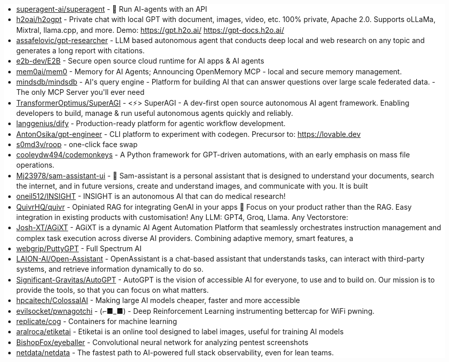 - [superagent-ai/superagent](https://github.com/superagent-ai/superagent) - 🥷 Run AI-agents with an API
- [h2oai/h2ogpt](https://github.com/h2oai/h2ogpt) - Private chat with local GPT with document, images, video, etc. 100% private, Apache 2.0. Supports oLLaMa, Mixtral, llama.cpp, and more. Demo: https://gpt.h2o.ai/ https://gpt-docs.h2o.ai/
- [assafelovic/gpt-researcher](https://github.com/assafelovic/gpt-researcher) - LLM based autonomous agent that conducts deep local and web research on any topic and generates a long report with citations.
- [e2b-dev/E2B](https://github.com/e2b-dev/E2B) - Secure open source cloud runtime for AI apps & AI agents
- [mem0ai/mem0](https://github.com/mem0ai/mem0) - Memory for AI Agents; Announcing OpenMemory MCP - local and secure memory management.
- [mindsdb/mindsdb](https://github.com/mindsdb/mindsdb) - AI's query engine - Platform for building AI that can answer questions over large scale federated data. - The only MCP Server you'll ever need
- [TransformerOptimus/SuperAGI](https://github.com/TransformerOptimus/SuperAGI) - &lt;⚡️&gt; SuperAGI - A dev-first open source autonomous AI agent framework. Enabling developers to build, manage & run useful autonomous agents quickly and reliably.
- [langgenius/dify](https://github.com/langgenius/dify) - Production-ready platform for agentic workflow development.
- [AntonOsika/gpt-engineer](https://github.com/AntonOsika/gpt-engineer) - CLI platform to experiment with codegen. Precursor to: https://lovable.dev
- [s0md3v/roop](https://github.com/s0md3v/roop) - one-click face swap
- [cooleydw494/codemonkeys](https://github.com/cooleydw494/codemonkeys) - A Python framework for GPT-driven automations, with an early emphasis on mass file operations.
- [Mj23978/sam-assistant-ui](https://github.com/Mj23978/sam-assistant-ui) - 🤖 Sam-assistant is a personal assistant that is designed to understand your documents, search the internet, and in future versions, create and understand images, and communicate with you. It is built 
- [oneil512/INSIGHT](https://github.com/oneil512/INSIGHT) - INSIGHT is an autonomous AI that can do medical research!
- [QuivrHQ/quivr](https://github.com/QuivrHQ/quivr) - Opiniated RAG for integrating GenAI in your apps 🧠   Focus on your product rather than the RAG. Easy integration in existing products with customisation!  Any LLM: GPT4, Groq, Llama. Any Vectorstore: 
- [Josh-XT/AGiXT](https://github.com/Josh-XT/AGiXT) - AGiXT is a dynamic AI Agent Automation Platform that seamlessly orchestrates instruction management and complex task execution across diverse AI providers. Combining adaptive memory, smart features, a
- [webgrip/PuttyGPT](https://github.com/webgrip/PuttyGPT) - Full Spectrum AI
- [LAION-AI/Open-Assistant](https://github.com/LAION-AI/Open-Assistant) - OpenAssistant is a chat-based assistant that understands tasks, can interact with third-party systems, and retrieve information dynamically to do so.
- [Significant-Gravitas/AutoGPT](https://github.com/Significant-Gravitas/AutoGPT) - AutoGPT is the vision of accessible AI for everyone, to use and to build on. Our mission is to provide the tools, so that you can focus on what matters.
- [hpcaitech/ColossalAI](https://github.com/hpcaitech/ColossalAI) - Making large AI models cheaper, faster and more accessible
- [evilsocket/pwnagotchi](https://github.com/evilsocket/pwnagotchi) - (⌐■_■) - Deep Reinforcement Learning instrumenting bettercap for WiFi pwning.
- [replicate/cog](https://github.com/replicate/cog) - Containers for machine learning
- [aralroca/etiketai](https://github.com/aralroca/etiketai) - Etiketai is an online tool designed to label images, useful for training AI models
- [BishopFox/eyeballer](https://github.com/BishopFox/eyeballer) - Convolutional neural network for analyzing pentest screenshots
- [netdata/netdata](https://github.com/netdata/netdata) - The fastest path to AI-powered full stack observability, even for lean teams.
